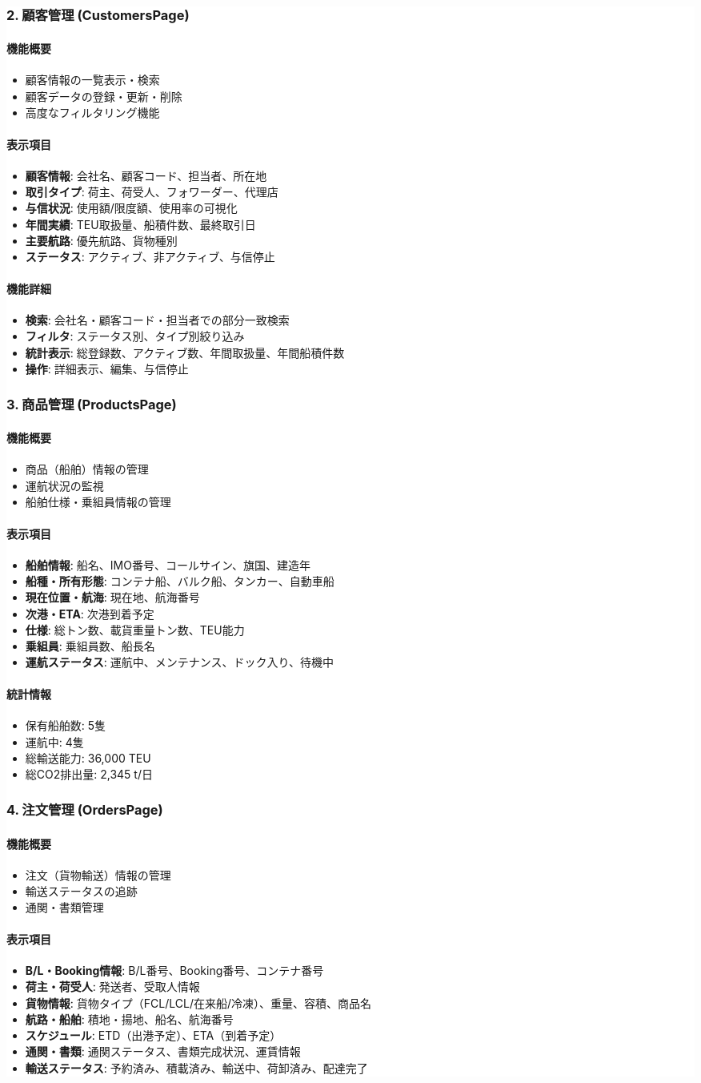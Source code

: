 ### 2. 顧客管理 (CustomersPage)

#### 機能概要
- 顧客情報の一覧表示・検索
- 顧客データの登録・更新・削除
- 高度なフィルタリング機能

#### 表示項目
- **顧客情報**: 会社名、顧客コード、担当者、所在地
- **取引タイプ**: 荷主、荷受人、フォワーダー、代理店
- **与信状況**: 使用額/限度額、使用率の可視化
- **年間実績**: TEU取扱量、船積件数、最終取引日
- **主要航路**: 優先航路、貨物種別
- **ステータス**: アクティブ、非アクティブ、与信停止

#### 機能詳細
- **検索**: 会社名・顧客コード・担当者での部分一致検索
- **フィルタ**: ステータス別、タイプ別絞り込み
- **統計表示**: 総登録数、アクティブ数、年間取扱量、年間船積件数
- **操作**: 詳細表示、編集、与信停止

### 3. 商品管理 (ProductsPage)

#### 機能概要
- 商品（船舶）情報の管理
- 運航状況の監視
- 船舶仕様・乗組員情報の管理

#### 表示項目
- **船舶情報**: 船名、IMO番号、コールサイン、旗国、建造年
- **船種・所有形態**: コンテナ船、バルク船、タンカー、自動車船
- **現在位置・航海**: 現在地、航海番号
- **次港・ETA**: 次港到着予定
- **仕様**: 総トン数、載貨重量トン数、TEU能力
- **乗組員**: 乗組員数、船長名
- **運航ステータス**: 運航中、メンテナンス、ドック入り、待機中

#### 統計情報
- 保有船舶数: 5隻
- 運航中: 4隻
- 総輸送能力: 36,000 TEU
- 総CO2排出量: 2,345 t/日

### 4. 注文管理 (OrdersPage)

#### 機能概要
- 注文（貨物輸送）情報の管理
- 輸送ステータスの追跡
- 通関・書類管理

#### 表示項目
- **B/L・Booking情報**: B/L番号、Booking番号、コンテナ番号
- **荷主・荷受人**: 発送者、受取人情報
- **貨物情報**: 貨物タイプ（FCL/LCL/在来船/冷凍）、重量、容積、商品名
- **航路・船舶**: 積地・揚地、船名、航海番号
- **スケジュール**: ETD（出港予定）、ETA（到着予定）
- **通関・書類**: 通関ステータス、書類完成状況、運賃情報
- **輸送ステータス**: 予約済み、積載済み、輸送中、荷卸済み、配達完了
